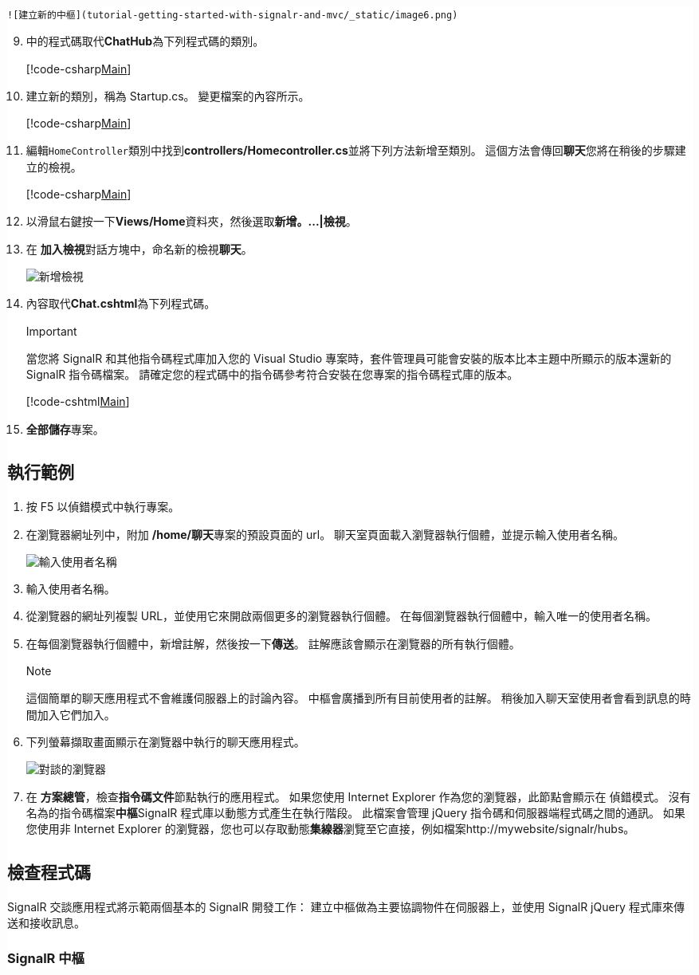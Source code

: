     ![建立新的中樞](tutorial-getting-started-with-signalr-and-mvc/_static/image6.png)
9. 中的程式碼取代**ChatHub**為下列程式碼的類別。

    [!code-csharp[Main](tutorial-getting-started-with-signalr-and-mvc/samples/sample1.cs)]
10. 建立新的類別，稱為 Startup.cs。 變更檔案的內容所示。

    [!code-csharp[Main](tutorial-getting-started-with-signalr-and-mvc/samples/sample2.cs)]
11. 編輯`HomeController`類別中找到**controllers/Homecontroller.cs**並將下列方法新增至類別。 這個方法會傳回**聊天**您將在稍後的步驟建立的檢視。

    [!code-csharp[Main](tutorial-getting-started-with-signalr-and-mvc/samples/sample3.cs)]
12. 以滑鼠右鍵按一下**Views/Home**資料夾，然後選取**新增。...|檢視**。
13. 在 **加入檢視**對話方塊中，命名新的檢視**聊天**。

    ![新增檢視](tutorial-getting-started-with-signalr-and-mvc/_static/image7.png)
14. 內容取代**Chat.cshtml**為下列程式碼。

    > [!IMPORTANT]
    > 當您將 SignalR 和其他指令碼程式庫加入您的 Visual Studio 專案時，套件管理員可能會安裝的版本比本主題中所顯示的版本還新的 SignalR 指令碼檔案。 請確定您的程式碼中的指令碼參考符合安裝在您專案的指令碼程式庫的版本。

    [!code-cshtml[Main](tutorial-getting-started-with-signalr-and-mvc/samples/sample4.cshtml)]
15. **全部儲存**專案。

<a id="run"></a>

## <a name="run-the-sample"></a>執行範例

1. 按 F5 以偵錯模式中執行專案。
2. 在瀏覽器網址列中，附加 **/home/聊天**專案的預設頁面的 url。 聊天室頁面載入瀏覽器執行個體，並提示輸入使用者名稱。

    ![輸入使用者名稱](tutorial-getting-started-with-signalr-and-mvc/_static/image8.png)
3. 輸入使用者名稱。
4. 從瀏覽器的網址列複製 URL，並使用它來開啟兩個更多的瀏覽器執行個體。 在每個瀏覽器執行個體中，輸入唯一的使用者名稱。
5. 在每個瀏覽器執行個體中，新增註解，然後按一下**傳送**。 註解應該會顯示在瀏覽器的所有執行個體。

    > [!NOTE]
    > 這個簡單的聊天應用程式不會維護伺服器上的討論內容。 中樞會廣播到所有目前使用者的註解。 稍後加入聊天室使用者會看到訊息的時間加入它們加入。
6. 下列螢幕擷取畫面顯示在瀏覽器中執行的聊天應用程式。

    ![對談的瀏覽器](tutorial-getting-started-with-signalr-and-mvc/_static/image9.png)
7. 在 **方案總管**，檢查**指令碼文件**節點執行的應用程式。 如果您使用 Internet Explorer 作為您的瀏覽器，此節點會顯示在 偵錯模式。 沒有名為的指令碼檔案**中樞**SignalR 程式庫以動態方式產生在執行階段。 此檔案會管理 jQuery 指令碼和伺服器端程式碼之間的通訊。 如果您使用非 Internet Explorer 的瀏覽器，您也可以存取動態**集線器**瀏覽至它直接，例如檔案http://mywebsite/signalr/hubs。

<a id="code"></a>

## <a name="examine-the-code"></a>檢查程式碼

SignalR 交談應用程式將示範兩個基本的 SignalR 開發工作： 建立中樞做為主要協調物件在伺服器上，並使用 SignalR jQuery 程式庫來傳送和接收訊息。

### <a name="signalr-hubs"></a>SignalR 中樞
